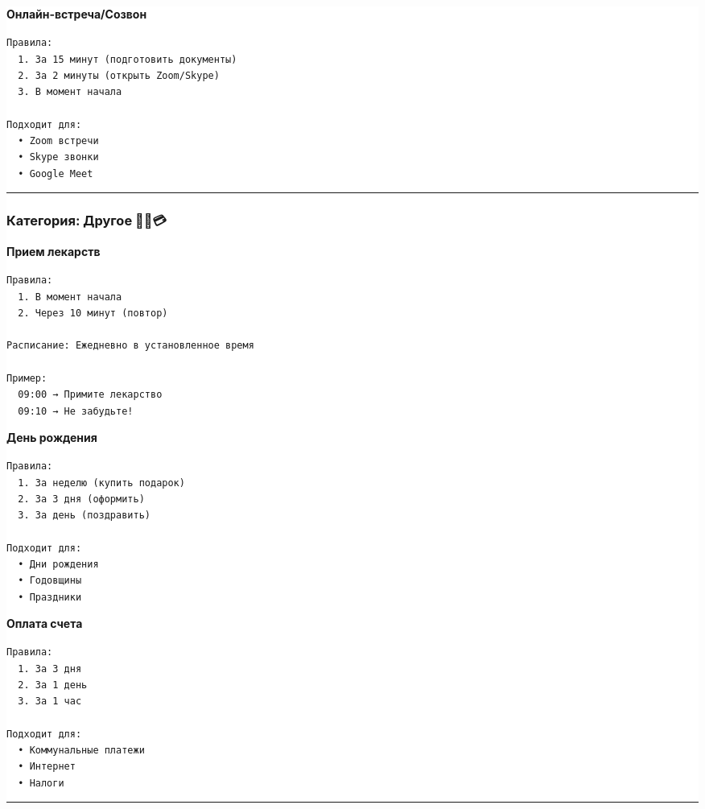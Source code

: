 **Онлайн-встреча/Созвон**
```
Правила:
  1. За 15 минут (подготовить документы)
  2. За 2 минуты (открыть Zoom/Skype)
  3. В момент начала

Подходит для:
  • Zoom встречи
  • Skype звонки
  • Google Meet
```

---

### Категория: Другое 💊🎂💳

**Прием лекарств**
```
Правила:
  1. В момент начала
  2. Через 10 минут (повтор)

Расписание: Ежедневно в установленное время

Пример:
  09:00 → Примите лекарство
  09:10 → Не забудьте!
```

**День рождения**
```
Правила:
  1. За неделю (купить подарок)
  2. За 3 дня (оформить)
  3. За день (поздравить)

Подходит для:
  • Дни рождения
  • Годовщины
  • Праздники
```

**Оплата счета**
```
Правила:
  1. За 3 дня
  2. За 1 день
  3. За 1 час

Подходит для:
  • Коммунальные платежи
  • Интернет
  • Налоги
```

---